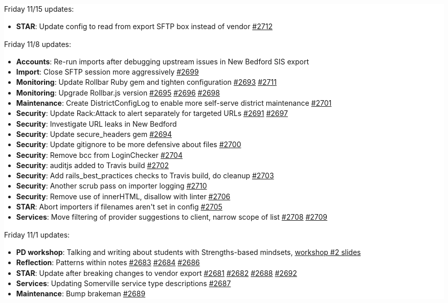 

Friday 11/15 updates:
- **STAR**: Update config to read from export SFTP box instead of vendor [#2712](https://github.com/studentinsights/studentinsights/pull/2712)


Friday 11/8 updates:
- **Accounts**: Re-run imports after debugging upstream issues in New Bedford SIS export
- **Import**: Close SFTP session more aggressively [#2699](https://github.com/studentinsights/studentinsights/pull/2699)
- **Monitoring**: Update Rollbar Ruby gem and tighten configuration [#2693](https://github.com/studentinsights/studentinsights/pull/2693) [#2711](https://github.com/studentinsights/studentinsights/pull/2711)
- **Monitoring**: Upgrade Rollbar.js version [#2695](https://github.com/studentinsights/studentinsights/pull/2695) [#2696](https://github.com/studentinsights/studentinsights/pull/2696) [#2698](https://github.com/studentinsights/studentinsights/pull/2698)
- **Maintenance**: Create DistrictConfigLog to enable more self-serve district maintenance [#2701](https://github.com/studentinsights/studentinsights/pull/2701)
- **Security**: Update Rack:Attack to alert separately for targeted URLs [#2691](https://github.com/studentinsights/studentinsights/pull/2691) [#2697](https://github.com/studentinsights/studentinsights/pull/2697)
- **Security**: Investigate URL leaks in New Bedford
- **Security**: Update secure_headers gem [#2694](https://github.com/studentinsights/studentinsights/pull/2694)
- **Security**: Update gitignore to be more defensive about files [#2700](https://github.com/studentinsights/studentinsights/pull/2700)
- **Security**: Remove bcc from LoginChecker [#2704](https://github.com/studentinsights/studentinsights/pull/2704)
- **Security**: auditjs added to Travis build [#2702](https://github.com/studentinsights/studentinsights/pull/2702)
- **Security**: Add rails_best_practices checks to Travis build, do cleanup [#2703](https://github.com/studentinsights/studentinsights/pull/2703)
- **Security**: Another scrub pass on importer logging [#2710](https://github.com/studentinsights/studentinsights/pull/2710)
- **Security**: Remove use of innerHTML, disallow with linter [#2706](https://github.com/studentinsights/studentinsights/pull/2706)
- **STAR**: Abort importers if filenames aren't set in config [#2705](https://github.com/studentinsights/studentinsights/pull/2705)
- **Services**: Move filtering of provider suggestions to client, narrow scope of list [#2708](https://github.com/studentinsights/studentinsights/pull/2708) [#2709](https://github.com/studentinsights/studentinsights/pull/2709)


Friday 11/1 updates:
- **PD workshop**: Talking and writing about students with Strengths-based mindsets, [workshop #2 slides](https://docs.google.com/presentation/d/1J0vNnHMX2JYS_NbZ9Ck-Vr329O-RuCaC3tYWUC_3p7w)
- **Reflection**: Patterns within notes [#2683](https://github.com/studentinsights/studentinsights/pull/2683) [#2684](https://github.com/studentinsights/studentinsights/pull/2684) [#2686](https://github.com/studentinsights/studentinsights/pull/2686)
- **STAR**: Update after breaking changes to vendor export [#2681](https://github.com/studentinsights/studentinsights/pull/2681) [#2682](https://github.com/studentinsights/studentinsights/pull/2682) [#2688](https://github.com/studentinsights/studentinsights/pull/2688) [#2692](https://github.com/studentinsights/studentinsights/pull/2692)
- **Services**: Updating Somerville service type descriptions [#2687](https://github.com/studentinsights/studentinsights/pull/2687)
- **Maintenance**: Bump brakeman [#2689](https://github.com/studentinsights/studentinsights/pull/2689)
